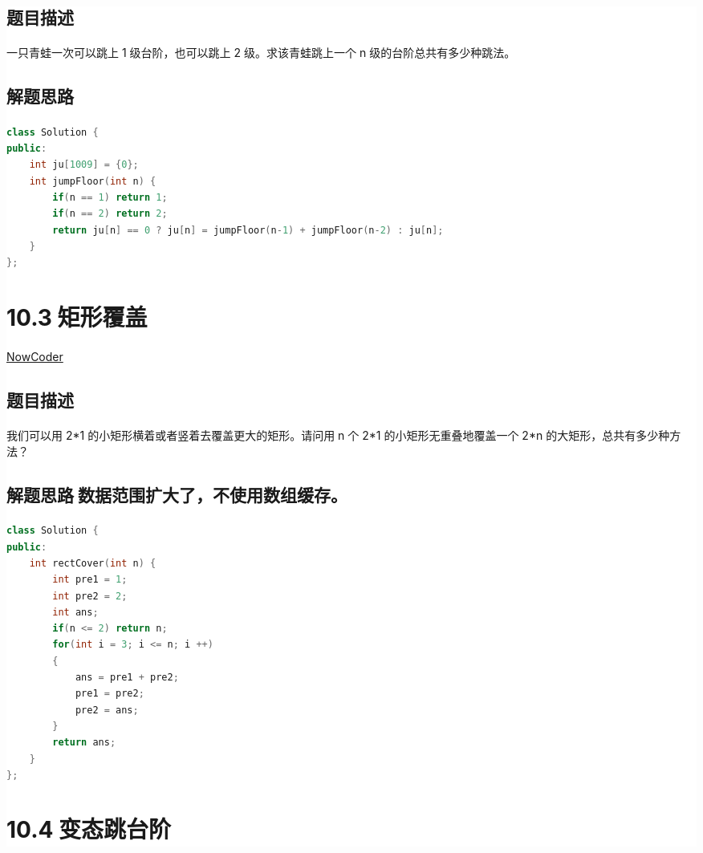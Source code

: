 ## 题目描述

一只青蛙一次可以跳上 1 级台阶，也可以跳上 2 级。求该青蛙跳上一个 n 级的台阶总共有多少种跳法。

## 解题思路

```c++
class Solution {
public:
    int ju[1009] = {0};
    int jumpFloor(int n) {
        if(n == 1) return 1;
        if(n == 2) return 2;
        return ju[n] == 0 ? ju[n] = jumpFloor(n-1) + jumpFloor(n-2) : ju[n];
    }
};
```

# 10.3 矩形覆盖

[NowCoder](https://www.nowcoder.com/practice/72a5a919508a4251859fb2cfb987a0e6?tpId=13&tqId=11163&tPage=1&rp=1&ru=/ta/coding-interviews&qru=/ta/coding-interviews/question-ranking)

## 题目描述

我们可以用 2\*1 的小矩形横着或者竖着去覆盖更大的矩形。请问用 n 个 2\*1 的小矩形无重叠地覆盖一个 2\*n 的大矩形，总共有多少种方法？

## 解题思路 数据范围扩大了，不使用数组缓存。

```c++
class Solution {
public:
    int rectCover(int n) {
        int pre1 = 1;
        int pre2 = 2;
        int ans;
        if(n <= 2) return n;
        for(int i = 3; i <= n; i ++)
        {
            ans = pre1 + pre2;
            pre1 = pre2;
            pre2 = ans;
        }
        return ans;
    }
};
```

# 10.4 变态跳台阶
